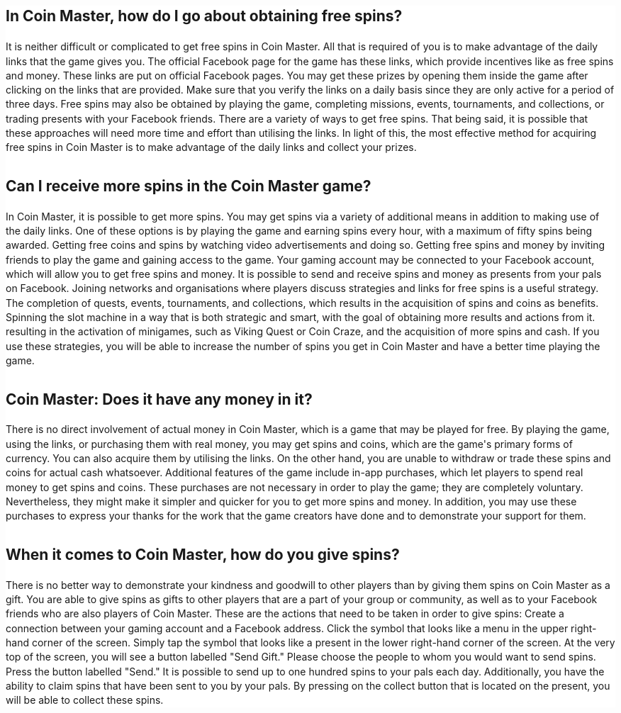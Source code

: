 ## In Coin Master, how do I go about obtaining free spins?
It is neither difficult or complicated to get free spins in Coin Master. All that is required of you is to make advantage of the daily links that the game gives you. The official Facebook page for the game has these links, which provide incentives like as free spins and money. These links are put on official Facebook pages. You may get these prizes by opening them inside the game after clicking on the links that are provided. Make sure that you verify the links on a daily basis since they are only active for a period of three days.
Free spins may also be obtained by playing the game, completing missions, events, tournaments, and collections, or trading presents with your Facebook friends. There are a variety of ways to get free spins. That being said, it is possible that these approaches will need more time and effort than utilising the links. In light of this, the most effective method for acquiring free spins in Coin Master is to make advantage of the daily links and collect your prizes.

## Can I receive more spins in the Coin Master game?
In Coin Master, it is possible to get more spins. You may get spins via a variety of additional means in addition to making use of the daily links. One of these options is by playing the game and earning spins every hour, with a maximum of fifty spins being awarded.
Getting free coins and spins by watching video advertisements and doing so.
Getting free spins and money by inviting friends to play the game and gaining access to the game.
Your gaming account may be connected to your Facebook account, which will allow you to get free spins and money.
It is possible to send and receive spins and money as presents from your pals on Facebook.
Joining networks and organisations where players discuss strategies and links for free spins is a useful strategy.
The completion of quests, events, tournaments, and collections, which results in the acquisition of spins and coins as benefits.
Spinning the slot machine in a way that is both strategic and smart, with the goal of obtaining more results and actions from it.
resulting in the activation of minigames, such as Viking Quest or Coin Craze, and the acquisition of more spins and cash.
If you use these strategies, you will be able to increase the number of spins you get in Coin Master and have a better time playing the game.

## Coin Master: Does it have any money in it?
There is no direct involvement of actual money in Coin Master, which is a game that may be played for free. By playing the game, using the links, or purchasing them with real money, you may get spins and coins, which are the game's primary forms of currency. You can also acquire them by utilising the links. On the other hand, you are unable to withdraw or trade these spins and coins for actual cash whatsoever.
Additional features of the game include in-app purchases, which let players to spend real money to get spins and coins. These purchases are not necessary in order to play the game; they are completely voluntary. Nevertheless, they might make it simpler and quicker for you to get more spins and money. In addition, you may use these purchases to express your thanks for the work that the game creators have done and to demonstrate your support for them.

## When it comes to Coin Master, how do you give spins?
There is no better way to demonstrate your kindness and goodwill to other players than by giving them spins on Coin Master as a gift. You are able to give spins as gifts to other players that are a part of your group or community, as well as to your Facebook friends who are also players of Coin Master. These are the actions that need to be taken in order to give spins:
Create a connection between your gaming account and a Facebook address.
Click the symbol that looks like a menu in the upper right-hand corner of the screen.
Simply tap the symbol that looks like a present in the lower right-hand corner of the screen.
At the very top of the screen, you will see a button labelled "Send Gift."
Please choose the people to whom you would want to send spins.
Press the button labelled "Send."
It is possible to send up to one hundred spins to your pals each day. Additionally, you have the ability to claim spins that have been sent to you by your pals. By pressing on the collect button that is located on the present, you will be able to collect these spins.
